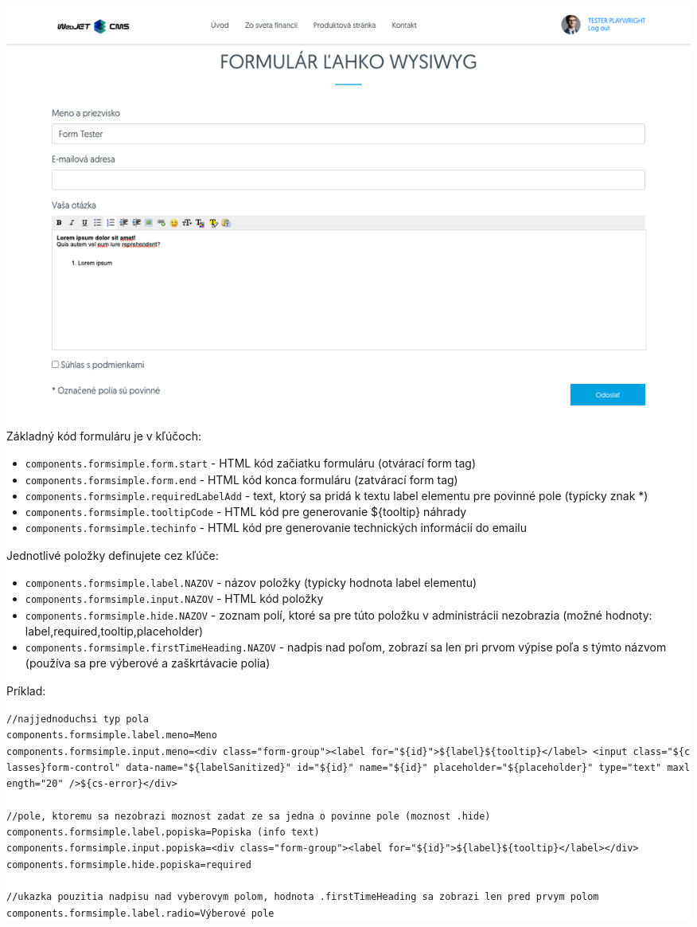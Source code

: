 ![](formsimple-wysiwyg.png)

Základný kód formuláru je v kľúčoch:

- ```components.formsimple.form.start``` - HTML kód začiatku formuláru (otvárací form tag)
- ```components.formsimple.form.end``` - HTML kód konca formuláru (zatvárací form tag)
- ```components.formsimple.requiredLabelAdd``` - text, ktorý sa pridá k textu label elementu pre povinné pole (typicky znak *)
- ```components.formsimple.tooltipCode``` - HTML kód pre generovanie ${tooltip} náhrady
- ```components.formsimple.techinfo``` - HTML kód pre generovanie technických informácií do emailu

Jednotlivé položky definujete cez kľúče:

- ```components.formsimple.label.NAZOV``` - názov položky (typicky hodnota label elementu)
- ```components.formsimple.input.NAZOV``` - HTML kód položky
- ```components.formsimple.hide.NAZOV``` - zoznam polí, ktoré sa pre túto položku v administrácii nezobrazia (možné hodnoty: label,required,tooltip,placeholder)
- ```components.formsimple.firstTimeHeading.NAZOV``` - nadpis nad poľom, zobrazí sa len pri prvom výpise poľa s týmto názvom (používa sa pre výberové a zaškrtávacie polia)

Príklad:

```
//najjednoduchsi typ pola
components.formsimple.label.meno=Meno
components.formsimple.input.meno=<div class="form-group"><label for="${id}">${label}${tooltip}</label> <input class="${classes}form-control" data-name="${labelSanitized}" id="${id}" name="${id}" placeholder="${placeholder}" type="text" maxlength="20" />${cs-error}</div>

//pole, ktoremu sa nezobrazi moznost zadat ze sa jedna o povinne pole (moznost .hide)
components.formsimple.label.popiska=Popiska (info text)
components.formsimple.input.popiska=<div class="form-group"><label for="${id}">${label}${tooltip}</label></div>
components.formsimple.hide.popiska=required

//ukazka pouzitia nadpisu nad vyberovym polom, hodnota .firstTimeHeading sa zobrazi len pred prvym polom
components.formsimple.label.radio=Výberové pole
```